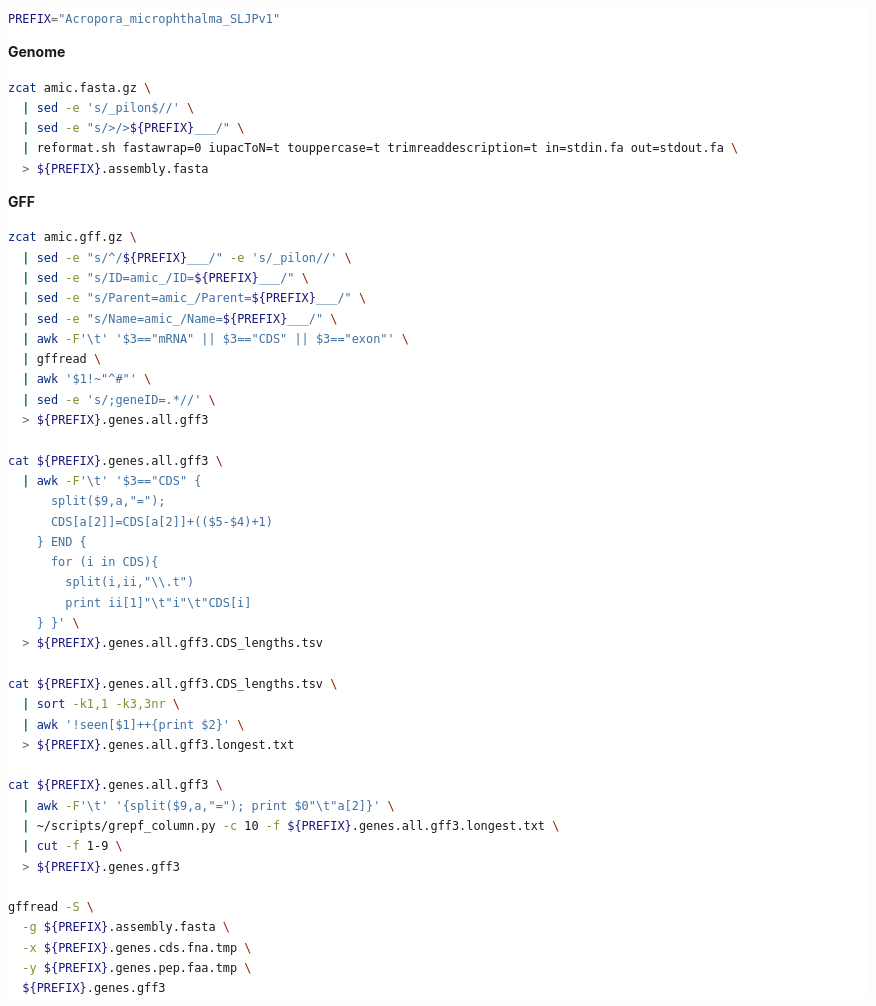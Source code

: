```bash
PREFIX="Acropora_microphthalma_SLJPv1"
```

**Genome**

```bash
zcat amic.fasta.gz \
  | sed -e 's/_pilon$//' \
  | sed -e "s/>/>${PREFIX}___/" \
  | reformat.sh fastawrap=0 iupacToN=t touppercase=t trimreaddescription=t in=stdin.fa out=stdout.fa \
  > ${PREFIX}.assembly.fasta
```

**GFF**

```bash
zcat amic.gff.gz \
  | sed -e "s/^/${PREFIX}___/" -e 's/_pilon//' \
  | sed -e "s/ID=amic_/ID=${PREFIX}___/" \
  | sed -e "s/Parent=amic_/Parent=${PREFIX}___/" \
  | sed -e "s/Name=amic_/Name=${PREFIX}___/" \
  | awk -F'\t' '$3=="mRNA" || $3=="CDS" || $3=="exon"' \
  | gffread \
  | awk '$1!~"^#"' \
  | sed -e 's/;geneID=.*//' \
  > ${PREFIX}.genes.all.gff3

cat ${PREFIX}.genes.all.gff3 \
  | awk -F'\t' '$3=="CDS" {
      split($9,a,"="); 
      CDS[a[2]]=CDS[a[2]]+(($5-$4)+1)
    } END {
      for (i in CDS){
        split(i,ii,"\\.t")
        print ii[1]"\t"i"\t"CDS[i]
    } }' \
  > ${PREFIX}.genes.all.gff3.CDS_lengths.tsv

cat ${PREFIX}.genes.all.gff3.CDS_lengths.tsv \
  | sort -k1,1 -k3,3nr \
  | awk '!seen[$1]++{print $2}' \
  > ${PREFIX}.genes.all.gff3.longest.txt

cat ${PREFIX}.genes.all.gff3 \
  | awk -F'\t' '{split($9,a,"="); print $0"\t"a[2]}' \
  | ~/scripts/grepf_column.py -c 10 -f ${PREFIX}.genes.all.gff3.longest.txt \
  | cut -f 1-9 \
  > ${PREFIX}.genes.gff3

gffread -S \
  -g ${PREFIX}.assembly.fasta \
  -x ${PREFIX}.genes.cds.fna.tmp \
  -y ${PREFIX}.genes.pep.faa.tmp \
  ${PREFIX}.genes.gff3
```
